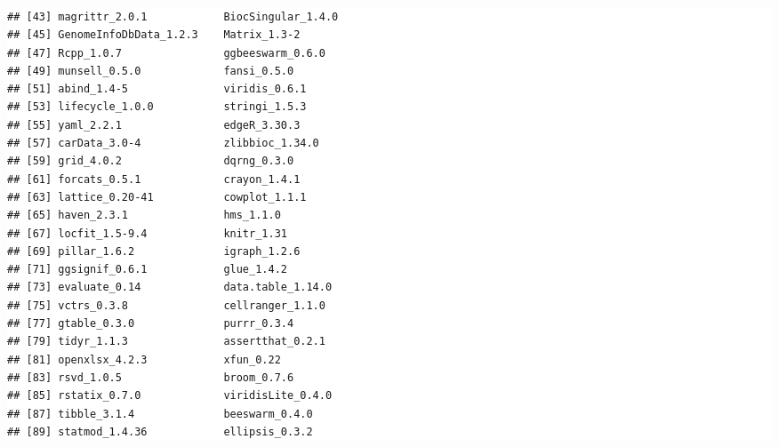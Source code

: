 ```
## [43] magrittr_2.0.1            BiocSingular_1.4.0       
## [45] GenomeInfoDbData_1.2.3    Matrix_1.3-2             
## [47] Rcpp_1.0.7                ggbeeswarm_0.6.0         
## [49] munsell_0.5.0             fansi_0.5.0              
## [51] abind_1.4-5               viridis_0.6.1            
## [53] lifecycle_1.0.0           stringi_1.5.3            
## [55] yaml_2.2.1                edgeR_3.30.3             
## [57] carData_3.0-4             zlibbioc_1.34.0          
## [59] grid_4.0.2                dqrng_0.3.0              
## [61] forcats_0.5.1             crayon_1.4.1             
## [63] lattice_0.20-41           cowplot_1.1.1            
## [65] haven_2.3.1               hms_1.1.0                
## [67] locfit_1.5-9.4            knitr_1.31               
## [69] pillar_1.6.2              igraph_1.2.6             
## [71] ggsignif_0.6.1            glue_1.4.2               
## [73] evaluate_0.14             data.table_1.14.0        
## [75] vctrs_0.3.8               cellranger_1.1.0         
## [77] gtable_0.3.0              purrr_0.3.4              
## [79] tidyr_1.1.3               assertthat_0.2.1         
## [81] openxlsx_4.2.3            xfun_0.22                
## [83] rsvd_1.0.5                broom_0.7.6              
## [85] rstatix_0.7.0             viridisLite_0.4.0        
## [87] tibble_3.1.4              beeswarm_0.4.0           
## [89] statmod_1.4.36            ellipsis_0.3.2
```

